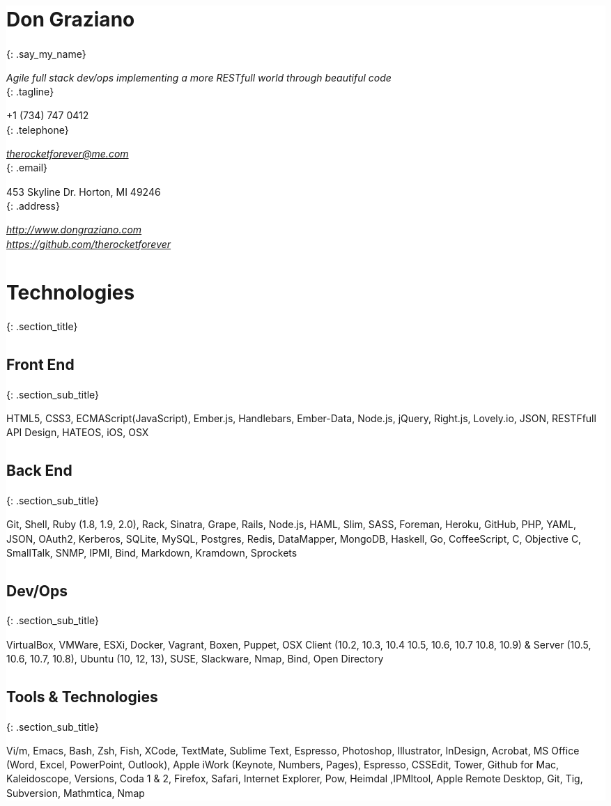 # <span class = "who_am_i"> Don Graziano  
{: .say_my_name}  
  
*Agile full stack dev/ops implementing a more RESTfull world through beautiful code*  
{: .tagline}  
  
+1 (734) 747 0412  
{: .telephone}  
  
*therocketforever@me.com*  
{: .email}  
  
453 Skyline Dr. Horton, MI 49246  
{: .address}  
  
*http://www.dongraziano.com*  
*https://github.com/therocketforever*  
  
# <span class = "technologies">Technologies  
{: .section_title}  
  
## Front End  
{: .section_sub_title}  
  
HTML5, CSS3, ECMAScript(JavaScript), Ember.js, Handlebars, Ember-Data, Node.js, jQuery, Right.js, Lovely.io, JSON, RESTFfull API Design, HATEOS, iOS, OSX  
  
## Back End  
{: .section_sub_title}  
  
Git, Shell, Ruby (1.8, 1.9, 2.0), Rack, Sinatra, Grape, Rails, Node.js, HAML, Slim, SASS, Foreman, Heroku, GitHub, PHP, YAML, JSON, OAuth2, Kerberos, SQLite, MySQL, Postgres, Redis, DataMapper, MongoDB, Haskell, Go, CoffeeScript, C, Objective C, SmallTalk, SNMP, IPMI, Bind, Markdown, Kramdown, Sprockets  
  
## Dev/Ops  
{: .section_sub_title}  
  
VirtualBox, VMWare, ESXi, Docker, Vagrant, Boxen, Puppet, OSX Client (10.2, 10.3, 10.4 10.5, 10.6, 10.7 10.8, 10.9) & Server (10.5, 10.6, 10.7, 10.8), Ubuntu (10, 12, 13), SUSE, Slackware, Nmap, Bind, Open Directory  
  
## Tools & Technologies  
{: .section_sub_title}  
  
Vi/m, Emacs, Bash, Zsh, Fish, XCode, TextMate, Sublime Text, Espresso, Photoshop, Illustrator, InDesign, Acrobat, MS Office (Word, Excel, PowerPoint, Outlook), Apple iWork (Keynote, Numbers, Pages), Espresso, CSSEdit, Tower, Github for Mac, Kaleidoscope, Versions, Coda 1 & 2, Firefox, Safari, Internet Explorer, Pow, Heimdal ,IPMItool, Apple Remote Desktop, Git, Tig, Subversion, Mathmtica, Nmap  
  